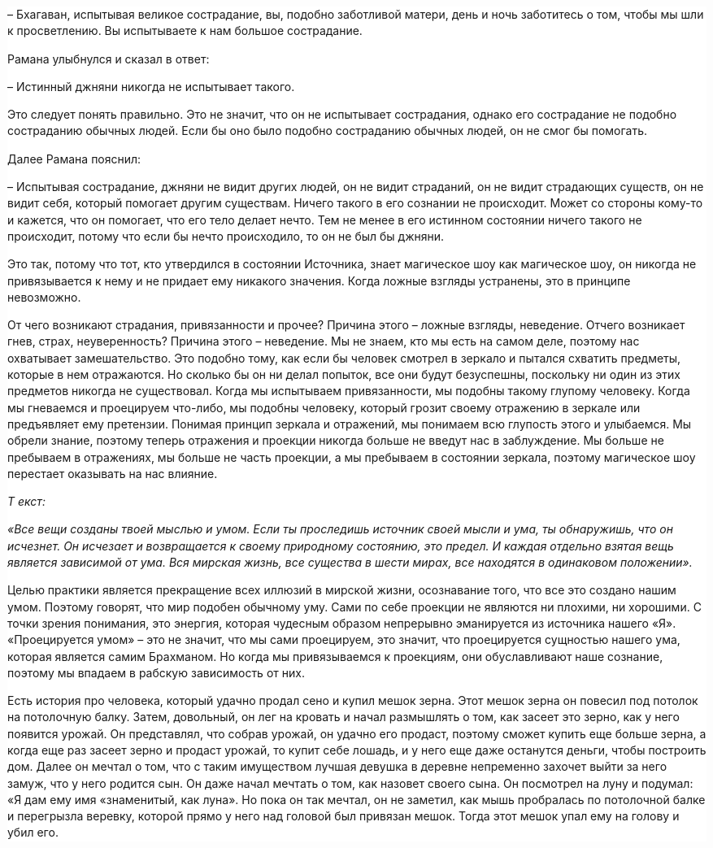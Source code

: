  – Бхагаван, испытывая великое сострадание, вы, подобно заботливой матери, день и ночь заботитесь о том, чтобы мы шли к просветлению. Вы испытываете к нам большое сострадание.

 Рамана улыбнулся и сказал в ответ:

 – Истинный джняни никогда не испытывает такого.

 Это следует понять правильно. Это не значит, что он не испытывает сострадания, однако его сострадание не подобно состраданию обычных людей. Если бы оно было подобно состраданию обычных людей, он не смог бы помогать.

 Далее Рамана пояснил:

 – Испытывая сострадание, джняни не видит других людей, он не видит страданий, он не видит страдающих существ, он не видит себя, который помогает другим существам. Ничего такого в его сознании не происходит. Может со стороны кому-то и кажется, что он помогает, что его тело делает нечто. Тем не менее в его истинном состоянии ничего такого не происходит, потому что если бы нечто происходило, то он не был бы джняни.

 Это так, потому что тот, кто утвердился в состоянии Источника, знает магическое шоу как магическое шоу, он никогда не привязывается к нему и не придает ему никакого значения. Когда ложные взгляды устранены, это в принципе невозможно.

  
 От чего возникают страдания, привязанности и прочее? Причина этого – ложные взгляды, неведение. Отчего возникает гнев, страх, неуверенность? Причина этого – неведение. Мы не знаем, кто мы есть на самом деле, поэтому нас охватывает замешательство. Это подобно тому, как если бы человек смотрел в зеркало и пытался схватить предметы, которые в нем отражаются. Но сколько бы он ни делал попыток, все они будут безуспешны, поскольку ни один из этих предметов никогда не существовал. Когда мы испытываем привязанности, мы подобны такому глупому человеку. Когда мы гневаемся и проецируем что-либо, мы подобны человеку, который грозит своему отражению в зеркале или предъявляет ему претензии. Понимая принцип зеркала и отражений, мы понимаем всю глупость этого и улыбаемся. Мы обрели знание, поэтому теперь отражения и проекции никогда больше не введут нас в заблуждение. Мы больше не пребываем в отражениях, мы больше не часть проекции, а мы пребываем в состоянии зеркала, поэтому магическое шоу перестает оказывать на нас влияние.

  
_Т_ _екст:_ 

_«Все вещи созданы твоей мыслью и умом. Если ты проследишь источник своей мысли и ума, ты обнаружишь, что он исчезнет. Он исчезает и возвращается к своему природному состоянию, это предел. И каждая отдельно взятая вещь является зависимой от ума. Вся мирская жизнь, все существа в шести мирах, все находятся в одинаковом положении»._ 

 Целью практики является прекращение всех иллюзий в мирской жизни, осознавание того, что все это создано нашим умом. Поэтому говорят, что мир подобен обычному уму. Сами по себе проекции не являются ни плохими, ни хорошими. С точки зрения понимания, это энергия, которая чудесным образом непрерывно эманируется из источника нашего «Я». «Проецируется умом» – это не значит, что мы сами проецируем, это значит, что проецируется сущностью нашего ума, которая является самим Брахманом. Но когда мы привязываемся к проекциям, они обуславливают наше сознание, поэтому мы впадаем в рабскую зависимость от них.

  
 Есть история про человека, который удачно продал сено и купил мешок зерна. Этот мешок зерна он повесил под потолок на потолочную балку. Затем, довольный, он лег на кровать и начал размышлять о том, как засеет это зерно, как у него появится урожай. Он представлял, что собрав урожай, он удачно его продаст, поэтому сможет купить еще больше зерна, а когда еще раз засеет зерно и продаст урожай, то купит себе лошадь, и у него еще даже останутся деньги, чтобы построить дом. Далее он мечтал о том, что с таким имуществом лучшая девушка в деревне непременно захочет выйти за него замуж, что у него родится сын. Он даже начал мечтать о том, как назовет своего сына. Он посмотрел на луну и подумал: «Я дам ему имя «знаменитый, как луна». Но пока он так мечтал, он не заметил, как мышь пробралась по потолочной балке и перегрызла веревку, которой прямо у него над головой был привязан мешок. Тогда этот мешок упал ему на голову и убил его.
